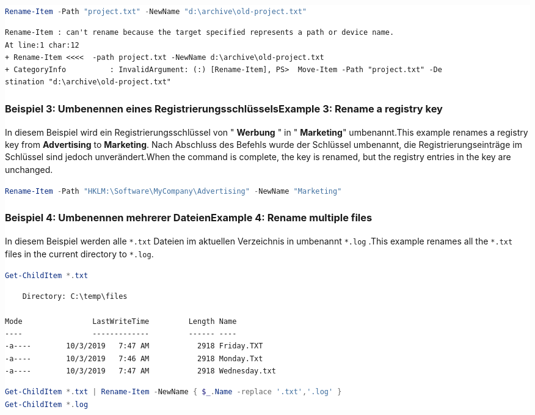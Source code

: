 ```powershell
Rename-Item -Path "project.txt" -NewName "d:\archive\old-project.txt"
```

```Output
Rename-Item : can't rename because the target specified represents a path or device name.
At line:1 char:12
+ Rename-Item <<<<  -path project.txt -NewName d:\archive\old-project.txt
+ CategoryInfo          : InvalidArgument: (:) [Rename-Item], PS>  Move-Item -Path "project.txt" -De
stination "d:\archive\old-project.txt"
```

### <span data-ttu-id="fd270-122">Beispiel 3: Umbenennen eines Registrierungsschlüssels</span><span class="sxs-lookup"><span data-stu-id="fd270-122">Example 3: Rename a registry key</span></span>

<span data-ttu-id="fd270-123">In diesem Beispiel wird ein Registrierungsschlüssel von " **Werbung** " in " **Marketing**" umbenannt.</span><span class="sxs-lookup"><span data-stu-id="fd270-123">This example renames a registry key from **Advertising** to **Marketing**.</span></span> <span data-ttu-id="fd270-124">Nach Abschluss des Befehls wurde der Schlüssel umbenannt, die Registrierungseinträge im Schlüssel sind jedoch unverändert.</span><span class="sxs-lookup"><span data-stu-id="fd270-124">When the command is complete, the key is renamed, but the registry entries in the key are unchanged.</span></span>

```powershell
Rename-Item -Path "HKLM:\Software\MyCompany\Advertising" -NewName "Marketing"
```

### <span data-ttu-id="fd270-125">Beispiel 4: Umbenennen mehrerer Dateien</span><span class="sxs-lookup"><span data-stu-id="fd270-125">Example 4: Rename multiple files</span></span>

<span data-ttu-id="fd270-126">In diesem Beispiel werden alle `*.txt` Dateien im aktuellen Verzeichnis in umbenannt `*.log` .</span><span class="sxs-lookup"><span data-stu-id="fd270-126">This example renames all the `*.txt` files in the current directory to `*.log`.</span></span>

```powershell
Get-ChildItem *.txt
```

```Output
    Directory: C:\temp\files

Mode                LastWriteTime         Length Name
----                -------------         ------ ----
-a----        10/3/2019   7:47 AM           2918 Friday.TXT
-a----        10/3/2019   7:46 AM           2918 Monday.Txt
-a----        10/3/2019   7:47 AM           2918 Wednesday.txt
```

```powershell
Get-ChildItem *.txt | Rename-Item -NewName { $_.Name -replace '.txt','.log' }
Get-ChildItem *.log
```
